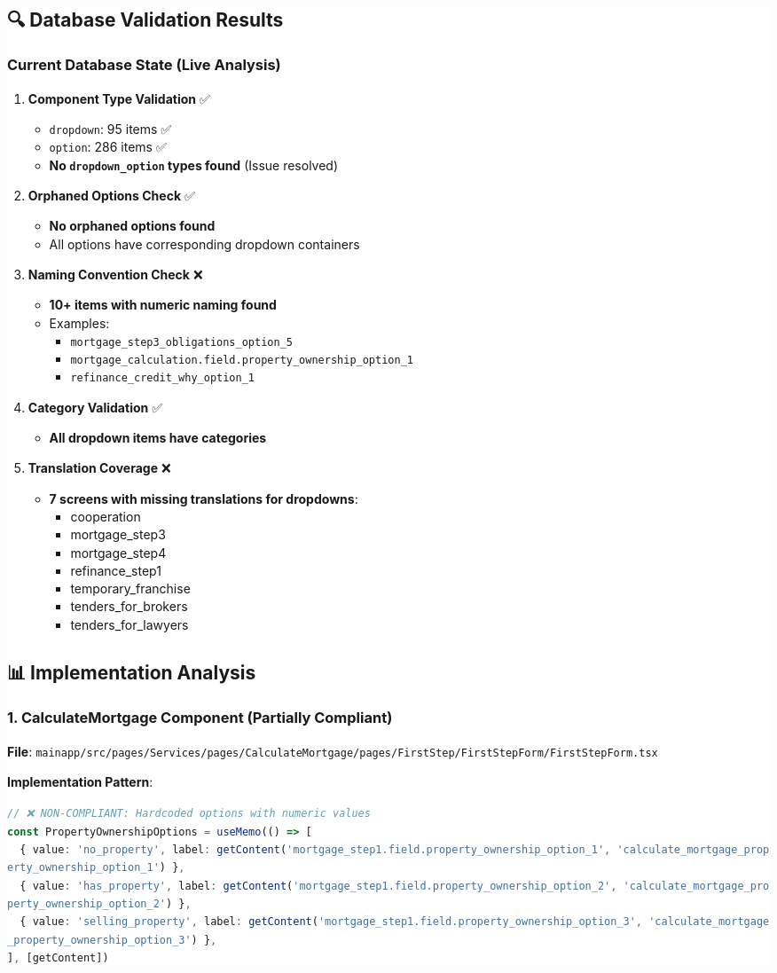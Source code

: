 ## 🔍 Database Validation Results

### **Current Database State** (Live Analysis)

1. **Component Type Validation** ✅
   - `dropdown`: 95 items ✅
   - `option`: 286 items ✅
   - **No `dropdown_option` types found** (Issue resolved)

2. **Orphaned Options Check** ✅
   - **No orphaned options found**
   - All options have corresponding dropdown containers

3. **Naming Convention Check** ❌
   - **10+ items with numeric naming found**
   - Examples:
     - `mortgage_step3_obligations_option_5`
     - `mortgage_calculation.field.property_ownership_option_1`
     - `refinance_credit_why_option_1`

4. **Category Validation** ✅
   - **All dropdown items have categories**

5. **Translation Coverage** ❌
   - **7 screens with missing translations for dropdowns**:
     - cooperation
     - mortgage_step3
     - mortgage_step4
     - refinance_step1
     - temporary_franchise
     - tenders_for_brokers
     - tenders_for_lawyers

## 📊 Implementation Analysis

### 1. **CalculateMortgage Component** (Partially Compliant)

**File**: `mainapp/src/pages/Services/pages/CalculateMortgage/pages/FirstStep/FirstStepForm/FirstStepForm.tsx`

**Implementation Pattern**:
```typescript
// ❌ NON-COMPLIANT: Hardcoded options with numeric values
const PropertyOwnershipOptions = useMemo(() => [
  { value: 'no_property', label: getContent('mortgage_step1.field.property_ownership_option_1', 'calculate_mortgage_property_ownership_option_1') },
  { value: 'has_property', label: getContent('mortgage_step1.field.property_ownership_option_2', 'calculate_mortgage_property_ownership_option_2') },
  { value: 'selling_property', label: getContent('mortgage_step1.field.property_ownership_option_3', 'calculate_mortgage_property_ownership_option_3') },
], [getContent])
```

